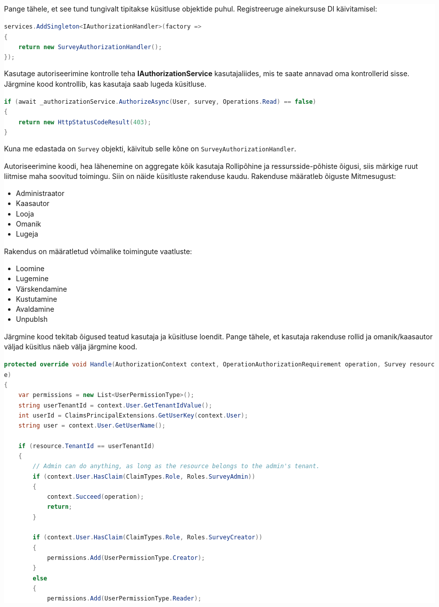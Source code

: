 Pange tähele, et see tund tungivalt tipitakse küsitluse objektide puhul.  Registreeruge ainekursuse DI käivitamisel:

```csharp
services.AddSingleton<IAuthorizationHandler>(factory =>
{
    return new SurveyAuthorizationHandler();
});
```

Kasutage autoriseerimine kontrolle teha **IAuthorizationService** kasutajaliides, mis te saate annavad oma kontrollerid sisse. Järgmine kood kontrollib, kas kasutaja saab lugeda küsitluse.

```csharp
if (await _authorizationService.AuthorizeAsync(User, survey, Operations.Read) == false)
{
    return new HttpStatusCodeResult(403);
}
```

Kuna me edastada on `Survey` objekti, käivitub selle kõne on `SurveyAuthorizationHandler`.

Autoriseerimine koodi, hea lähenemine on aggregate kõik kasutaja Rollipõhine ja ressursside-põhiste õigusi, siis märkige ruut liitmise maha soovitud toimingu.
Siin on näide küsitluste rakenduse kaudu. Rakenduse määratleb õiguste Mitmesugust:

- Administraator
- Kaasautor
- Looja
- Omanik
- Lugeja

Rakendus on määratletud võimalike toimingute vaatluste:

- Loomine
- Lugemine
- Värskendamine
- Kustutamine
- Avaldamine
- Unpublsh

Järgmine kood tekitab õigused teatud kasutaja ja küsitluse loendit. Pange tähele, et kasutaja rakenduse rollid ja omanik/kaasautor väljad küsitlus näeb välja järgmine kood.

```csharp
protected override void Handle(AuthorizationContext context, OperationAuthorizationRequirement operation, Survey resource)
{
    var permissions = new List<UserPermissionType>();
    string userTenantId = context.User.GetTenantIdValue();
    int userId = ClaimsPrincipalExtensions.GetUserKey(context.User);
    string user = context.User.GetUserName();

    if (resource.TenantId == userTenantId)
    {
        // Admin can do anything, as long as the resource belongs to the admin's tenant.
        if (context.User.HasClaim(ClaimTypes.Role, Roles.SurveyAdmin))
        {
            context.Succeed(operation);
            return;
        }

        if (context.User.HasClaim(ClaimTypes.Role, Roles.SurveyCreator))
        {
            permissions.Add(UserPermissionType.Creator);
        }
        else
        {
            permissions.Add(UserPermissionType.Reader);
```
